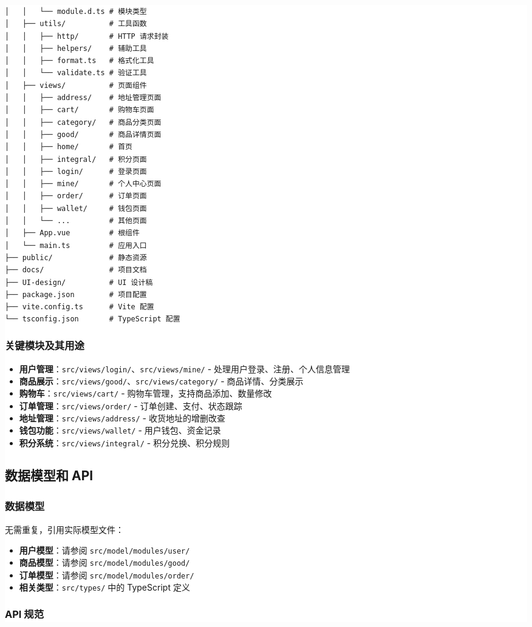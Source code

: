 ```text
│   │   └── module.d.ts # 模块类型
│   ├── utils/          # 工具函数
│   │   ├── http/       # HTTP 请求封装
│   │   ├── helpers/    # 辅助工具
│   │   ├── format.ts   # 格式化工具
│   │   └── validate.ts # 验证工具
│   ├── views/          # 页面组件
│   │   ├── address/    # 地址管理页面
│   │   ├── cart/       # 购物车页面
│   │   ├── category/   # 商品分类页面
│   │   ├── good/       # 商品详情页面
│   │   ├── home/       # 首页
│   │   ├── integral/   # 积分页面
│   │   ├── login/      # 登录页面
│   │   ├── mine/       # 个人中心页面
│   │   ├── order/      # 订单页面
│   │   ├── wallet/     # 钱包页面
│   │   └── ...         # 其他页面
│   ├── App.vue         # 根组件
│   └── main.ts         # 应用入口
├── public/             # 静态资源
├── docs/               # 项目文档
├── UI-design/          # UI 设计稿
├── package.json        # 项目配置
├── vite.config.ts      # Vite 配置
└── tsconfig.json       # TypeScript 配置
```

### 关键模块及其用途

- **用户管理**：`src/views/login/`、`src/views/mine/` - 处理用户登录、注册、个人信息管理
- **商品展示**：`src/views/good/`、`src/views/category/` - 商品详情、分类展示
- **购物车**：`src/views/cart/` - 购物车管理，支持商品添加、数量修改
- **订单管理**：`src/views/order/` - 订单创建、支付、状态跟踪
- **地址管理**：`src/views/address/` - 收货地址的增删改查
- **钱包功能**：`src/views/wallet/` - 用户钱包、资金记录
- **积分系统**：`src/views/integral/` - 积分兑换、积分规则

## 数据模型和 API

### 数据模型

无需重复，引用实际模型文件：

- **用户模型**：请参阅 `src/model/modules/user/`
- **商品模型**：请参阅 `src/model/modules/good/`
- **订单模型**：请参阅 `src/model/modules/order/`
- **相关类型**：`src/types/` 中的 TypeScript 定义

### API 规范
